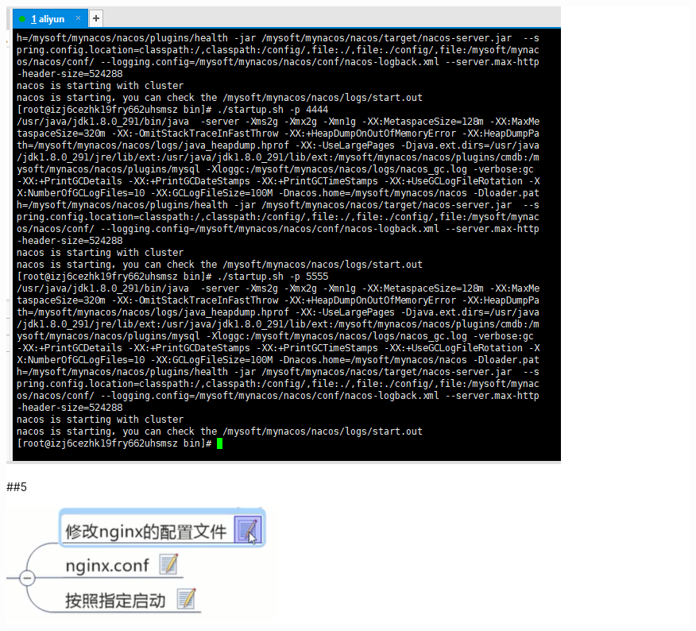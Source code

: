 ![image-20210817174534934](16.assets/image-20210817174534934-1629193536361.png)

##5

![image-20210817174611267](16.assets/image-20210817174611267-1629193572259.png)
